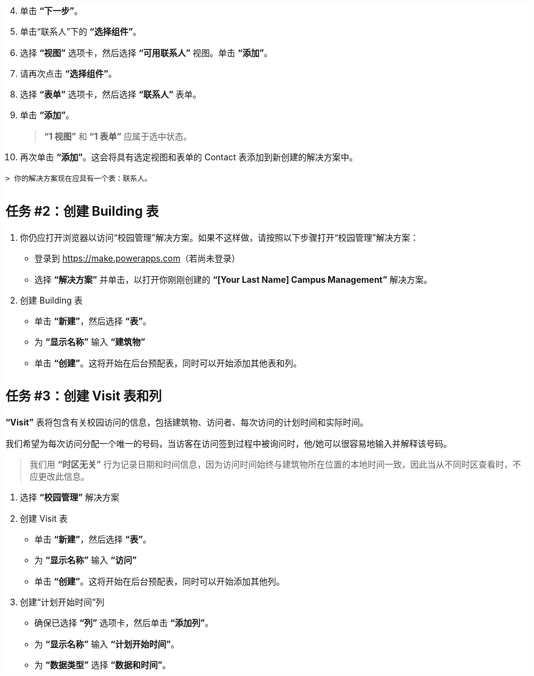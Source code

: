4.  单击 **“下一步”**。

5.  单击“联系人”下的 **“选择组件”**。

6.  选择 **“视图”** 选项卡，然后选择 **“可用联系人”** 视图。单击
    **“添加”**。
    
7.  请再次点击 **“选择组件”**。

8.  选择 **“表单”** 选项卡，然后选择 **“联系人”** 表单。
    
9.  单击 **“添加”**。

    > **“1 视图”** 和 **“1 表单”** 应属于选中状态。 
    
10.  再次单击 **“添加”**。这会将具有选定视图和表单的 Contact 表添加到新创建的解决方案中。 
    
    > 你的解决方案现在应具有一个表：联系人。

## 任务 #2：创建 Building 表

1.  你仍应打开浏览器以访问“校园管理”解决方案。如果不这样做，请按照以下步骤打开“校园管理”解决方案：

    * 登录到 <https://make.powerapps.com>（若尚未登录）
    
    * 选择 **“解决方案”** 并单击，以打开你刚刚创建的 **“[Your Last Name] Campus Management”**
          解决方案。
          
2.  创建 Building 表

    -   单击 **“新建”**，然后选择 **“表”**。
    
    -   为 **“显示名称”** 输入 **“建筑物”** 
    
    -   单击 **“创建”**。这将开始在后台预配表，同时可以开始添加其他表和列。

## 任务 #3：创建 Visit 表和列

**“Visit”** 表将包含有关校园访问的信息，包括建筑物、访问者、每次访问的计划时间和实际时间。 

我们希望为每次访问分配一个唯一的号码，当访客在访问签到过程中被询问时，他/她可以很容易地输入并解释该号码。

> 我们用 **“时区无关”** 行为记录日期和时间信息，因为访问时间始终与建筑物所在位置的本地时间一致，因此当从不同时区查看时，不应更改此信息。 

1.  选择 **“校园管理”** 解决方案

2. 创建 Visit 表

   * 单击 **“新建”**，然后选择 **“表”**。
   
   * 为 **“显示名称”** 输入 **“访问”** 
   
   * 单击 **“创建”**。这将开始在后台预配表，同时可以开始添加其他列。

3. 创建“计划开始时间”列

   * 确保已选择 **“列”** 选项卡，然后单击 **“添加列”**。
   
   * 为 **“显示名称”** 输入 **“计划开始时间”**。
   
   * 为 **“数据类型”** 选择 **“数据和时间”**。
   